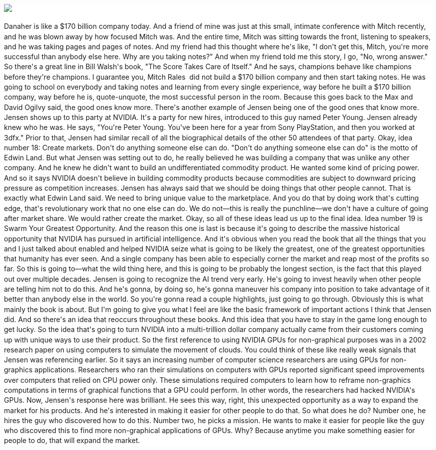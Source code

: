 ![](https://www.foundersnotes.com/static/images/new_icons/chevron-down-alt-thin.svg)

Danaher is like a $170 billion company today. And a friend of mine was just at this small, intimate conference with Mitch recently, and he was blown away by how focused Mitch was. And the entire time, Mitch was sitting towards the front, listening to speakers, and he was taking pages and pages of notes. And my friend had this thought where he's like, "I don't get this, Mitch, you're more successful than anybody else here. Why are you taking notes?" And when my friend told me this story, I go, "No, wrong answer." So there's a great line in Bill Walsh's book, "The Score Takes Care of Itself." And he says, champions behave like champions before they're champions. I guarantee you, Mitch Rales  did not build a $170 billion company and then start taking notes. He was going to school on everybody and taking notes and learning from every single experience, way before he built a $170 billion company, way before he is, quote-unquote, the most successful person in the room. Because this goes back to the Max and David Ogilvy said, the good ones know more. There's another example of Jensen being one of the good ones that know more. Jensen shows up to this party at NVIDIA. It's a party for new hires, introduced to this guy named Peter Young. Jensen already knew who he was. He says, "You're Peter Young. You've been here for a year from Sony PlayStation, and then you worked at 3dfx." Prior to that, Jensen had similar recall of all the biographical details of the other 50 attendees of that party. Okay, idea number 18: Create markets. Don't do anything someone else can do. "Don't do anything someone else can do" is the motto of Edwin Land. But what Jensen was setting out to do, he really believed he was building a company that was unlike any other company. And he knew he didn't want to build an undifferentiated commodity product. He wanted some kind of pricing power. And so it says NVIDIA doesn't believe in building commodity products because commodities are subject to downward pricing pressure as competition increases. Jensen has always said that we should be doing things that other people cannot. That is exactly what Edwin Land said. We need to bring unique value to the marketplace. And you do that by doing work that's cutting edge, that's revolutionary work that no one else can do. We do not—this is really the punchline—we don't have a culture of going after market share. We would rather create the market. Okay, so all of these ideas lead us up to the final idea. Idea number 19 is Swarm Your Greatest Opportunity. And the reason this one is last is because it's going to describe the massive historical opportunity that NVIDIA has pursued in artificial intelligence. And it's obvious when you read the book that all the things that you and I just talked about enabled and helped NVIDIA seize what is going to be likely the greatest, one of the greatest opportunities that humanity has ever seen. And a single company has been able to especially corner the market and reap most of the profits so far. So this is going to—what the wild thing here, and this is going to be probably the longest section, is the fact that this played out over multiple decades. Jensen is going to recognize the AI trend very early. He's going to invest heavily when other people are telling him not to do this. And he's gonna, by doing so, he's gonna maneuver his company into position to take advantage of it better than anybody else in the world. So you're gonna read a couple highlights, just going to go through. Obviously this is what mainly the book is about. But I'm going to give you what I feel are like the basic framework of important actions I think that Jensen did. And so there's an idea that reoccurs throughout these books. And this idea that you have to stay in the game long enough to get lucky. So the idea that's going to turn NVIDIA into a multi-trillion dollar company actually came from their customers coming up with unique ways to use their product. So the first reference to using NVIDIA GPUs for non-graphical purposes was in a 2002 research paper on using computers to simulate the movement of clouds. You could think of these like really weak signals that Jensen was referencing earlier. So it says an increasing number of computer science researchers are using GPUs for non-graphics applications. Researchers who ran their simulations on computers with GPUs reported significant speed improvements over computers that relied on CPU power only. These simulations required computers to learn how to reframe non-graphics computations in terms of graphical functions that a GPU could perform. In other words, the researchers had hacked NVIDIA's GPUs. Now, Jensen's response here was brilliant. He sees this way, right, this unexpected opportunity as a way to expand the market for his products. And he's interested in making it easier for other people to do that. So what does he do? Number one, he hires the guy who discovered how to do this. Number two, he picks a mission. He wants to make it easier for people like the guy who discovered this to find more non-graphical applications of GPUs. Why? Because anytime you make something easier for people to do, that will expand the market.
